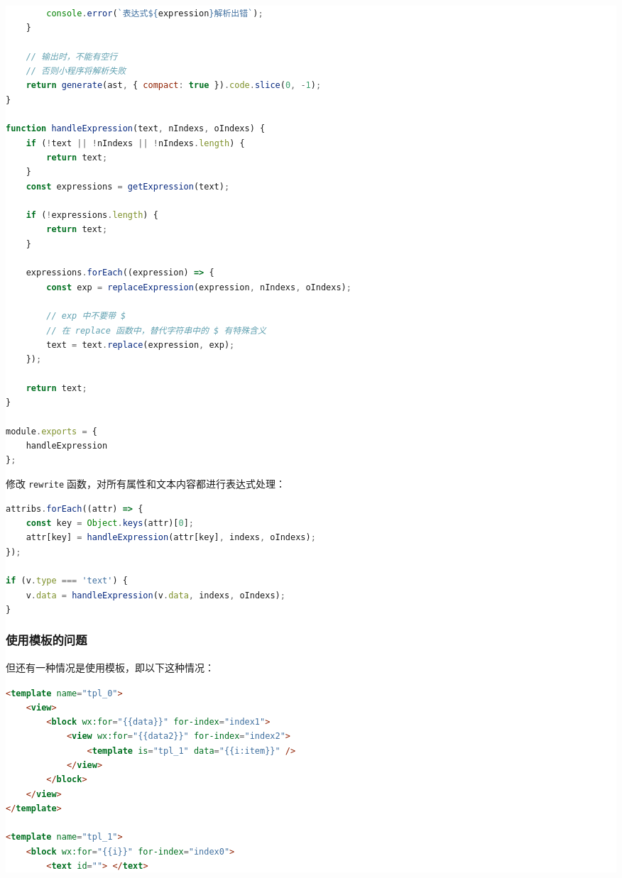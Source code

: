 ```js
        console.error(`表达式${expression}解析出错`);
    }

    // 输出时，不能有空行
    // 否则小程序将解析失败
    return generate(ast, { compact: true }).code.slice(0, -1);
}

function handleExpression(text, nIndexs, oIndexs) {
    if (!text || !nIndexs || !nIndexs.length) {
        return text;
    }
    const expressions = getExpression(text);

    if (!expressions.length) {
        return text;
    }

    expressions.forEach((expression) => {
        const exp = replaceExpression(expression, nIndexs, oIndexs);

        // exp 中不要带 $
        // 在 replace 函数中，替代字符串中的 $ 有特殊含义
        text = text.replace(expression, exp);
    });

    return text;
}

module.exports = {
    handleExpression
};
```

修改 `rewrite` 函数，对所有属性和文本内容都进行表达式处理：

```js
attribs.forEach((attr) => {
    const key = Object.keys(attr)[0];
    attr[key] = handleExpression(attr[key], indexs, oIndexs);
});

if (v.type === 'text') {
    v.data = handleExpression(v.data, indexs, oIndexs);
}
```

### 使用模板的问题

但还有一种情况是使用模板，即以下这种情况：

```html
<template name="tpl_0">
    <view>
        <block wx:for="{{data}}" for-index="index1">
            <view wx:for="{{data2}}" for-index="index2">
                <template is="tpl_1" data="{{i:item}}" />
            </view>
        </block>
    </view>
</template>

<template name="tpl_1">
    <block wx:for="{{i}}" for-index="index0">
        <text id=""> </text>
```